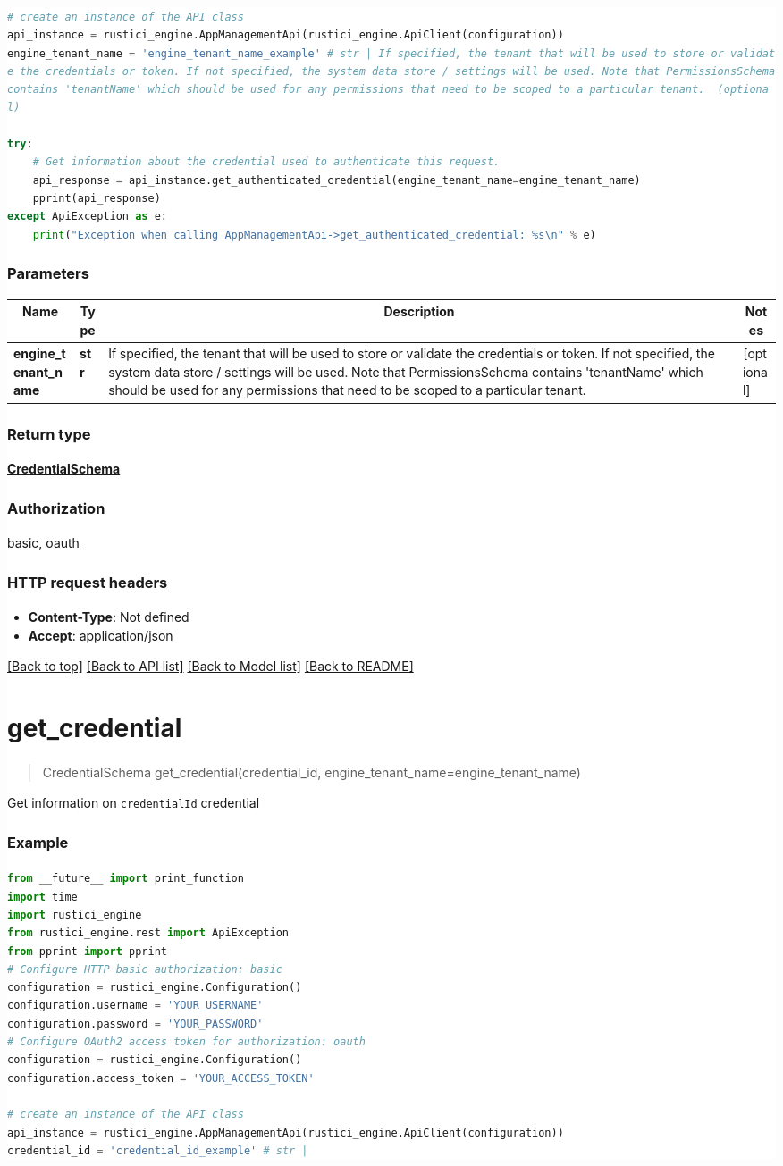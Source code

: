 ```python
# create an instance of the API class
api_instance = rustici_engine.AppManagementApi(rustici_engine.ApiClient(configuration))
engine_tenant_name = 'engine_tenant_name_example' # str | If specified, the tenant that will be used to store or validate the credentials or token. If not specified, the system data store / settings will be used. Note that PermissionsSchema contains 'tenantName' which should be used for any permissions that need to be scoped to a particular tenant.  (optional)

try:
    # Get information about the credential used to authenticate this request.
    api_response = api_instance.get_authenticated_credential(engine_tenant_name=engine_tenant_name)
    pprint(api_response)
except ApiException as e:
    print("Exception when calling AppManagementApi->get_authenticated_credential: %s\n" % e)
```

### Parameters

Name | Type | Description  | Notes
------------- | ------------- | ------------- | -------------
 **engine_tenant_name** | **str**| If specified, the tenant that will be used to store or validate the credentials or token. If not specified, the system data store / settings will be used. Note that PermissionsSchema contains &#x27;tenantName&#x27; which should be used for any permissions that need to be scoped to a particular tenant.  | [optional] 

### Return type

[**CredentialSchema**](CredentialSchema.md)

### Authorization

[basic](../README.md#basic), [oauth](../README.md#oauth)

### HTTP request headers

 - **Content-Type**: Not defined
 - **Accept**: application/json

[[Back to top]](#) [[Back to API list]](../README.md#documentation-for-api-endpoints) [[Back to Model list]](../README.md#documentation-for-models) [[Back to README]](../README.md)

# **get_credential**
> CredentialSchema get_credential(credential_id, engine_tenant_name=engine_tenant_name)

Get information on `credentialId` credential

### Example
```python
from __future__ import print_function
import time
import rustici_engine
from rustici_engine.rest import ApiException
from pprint import pprint
# Configure HTTP basic authorization: basic
configuration = rustici_engine.Configuration()
configuration.username = 'YOUR_USERNAME'
configuration.password = 'YOUR_PASSWORD'
# Configure OAuth2 access token for authorization: oauth
configuration = rustici_engine.Configuration()
configuration.access_token = 'YOUR_ACCESS_TOKEN'

# create an instance of the API class
api_instance = rustici_engine.AppManagementApi(rustici_engine.ApiClient(configuration))
credential_id = 'credential_id_example' # str | 
```
